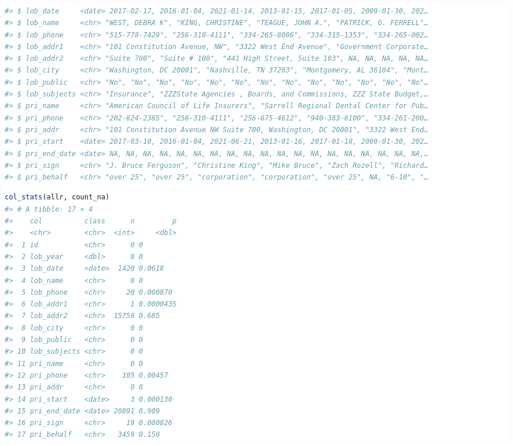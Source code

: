 ``` r
#> $ lob_date     <date> 2017-02-17, 2016-01-04, 2021-01-14, 2013-01-15, 2017-01-05, 2009-01-30, 202…
#> $ lob_name     <chr> "WEST, DEBRA K", "KING, CHRISTINE", "TEAGUE, JOHN A.", "PATRICK, G. FERRELL"…
#> $ lob_phone    <chr> "515-778-7429", "256-310-4111", "334-265-8086", "334-315-1353", "334-265-002…
#> $ lob_addr1    <chr> "101 Constitution Avenue, NW", "3322 West End Avenue", "Government Corporate…
#> $ lob_addr2    <chr> "Suite 700", "Suite # 100", "441 High Street, Suite 103", NA, NA, NA, NA, NA…
#> $ lob_city     <chr> "Washington, DC 20001", "Nashville, TN 37203", "Montgomery, AL 36104", "Mont…
#> $ lob_public   <chr> "No", "No", "No", "No", "No", "No", "No", "No", "No", "No", "No", "No", "No"…
#> $ lob_subjects <chr> "Insurance", "ZZZState Agencies , Boards, and Commissions, ZZZ State Budget,…
#> $ pri_name     <chr> "American Council of Life Insurers", "Sarrell Regional Dental Center for Pub…
#> $ pri_phone    <chr> "202-624-2385", "256-310-4111", "256-675-4612", "940-383-8100", "334-261-200…
#> $ pri_addr     <chr> "101 Constitution Avenue NW Suite 700, Washington, DC 20001", "3322 West End…
#> $ pri_start    <date> 2017-03-10, 2016-01-04, 2021-06-21, 2013-01-16, 2017-01-18, 2009-01-30, 202…
#> $ pri_end_date <date> NA, NA, NA, NA, NA, NA, NA, NA, NA, NA, NA, NA, NA, NA, NA, NA, NA, NA, NA,…
#> $ pri_sign     <chr> "J. Bruce Ferguson", "Christine King", "Mike Bruce", "Zach Rozell", "Richard…
#> $ pri_behalf   <chr> "over 25", "over 25", "corporation", "corporation", "over 25", NA, "6-10", "…
```

``` r
col_stats(allr, count_na)
#> # A tibble: 17 × 4
#>    col          class      n         p
#>    <chr>        <chr>  <int>     <dbl>
#>  1 id           <chr>      0 0        
#>  2 lob_year     <dbl>      0 0        
#>  3 lob_date     <date>  1420 0.0618   
#>  4 lob_name     <chr>      0 0        
#>  5 lob_phone    <chr>     20 0.000870 
#>  6 lob_addr1    <chr>      1 0.0000435
#>  7 lob_addr2    <chr>  15759 0.685    
#>  8 lob_city     <chr>      0 0        
#>  9 lob_public   <chr>      0 0        
#> 10 lob_subjects <chr>      0 0        
#> 11 pri_name     <chr>      0 0        
#> 12 pri_phone    <chr>    105 0.00457  
#> 13 pri_addr     <chr>      0 0        
#> 14 pri_start    <date>     3 0.000130 
#> 15 pri_end_date <date> 20891 0.909    
#> 16 pri_sign     <chr>     19 0.000826 
#> 17 pri_behalf   <chr>   3459 0.150
```
